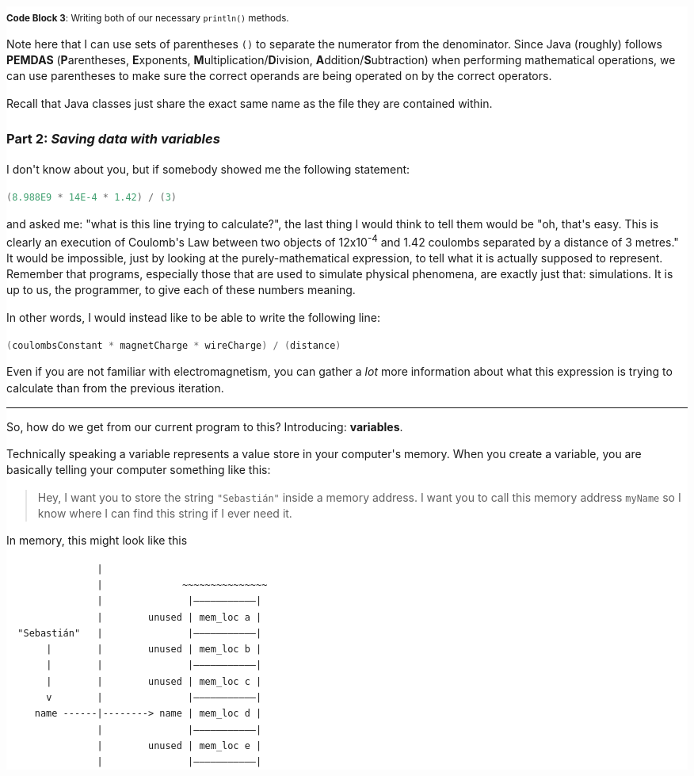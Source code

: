 <sub>**Code Block 3**: Writing both of our necessary `println()` methods.</sub>

Note here that I can use sets of parentheses `()` to separate the numerator from the denominator. Since Java (roughly)
follows **PEMDAS** (**P**arentheses, **E**xponents, **M**ultiplication/**D**ivision, **A**ddition/**S**ubtraction) when
performing mathematical operations, we can use parentheses to make sure the correct operands are being operated on by
the correct operators.

Recall that Java classes just share the exact same name as the file they are contained within.

### Part 2: _Saving data with variables_

I don't know about you, but if somebody showed me the following statement:

```java
(8.988E9 * 14E-4 * 1.42) / (3)
```

and asked me: "what is this line trying to calculate?", the last thing I would think to tell them would be "oh, that's
easy. This is clearly an execution of Coulomb's Law between two objects of 12x10<sup>-4</sup> and 1.42 coulombs
separated by a distance of 3 metres." It would be impossible, just by looking at the purely-mathematical expression, to
tell what it is actually supposed to represent. Remember that programs, especially those that are used to simulate
physical phenomena, are exactly just that: simulations. It is up to us, the programmer, to give each of these numbers
meaning.

In other words, I would instead like to be able to write the following line:

```java
(coulombsConstant * magnetCharge * wireCharge) / (distance)
```

Even if you are not familiar with electromagnetism, you can gather a _lot_ more information about what this expression
is trying to calculate than from the previous iteration.

---

So, how do we get from our current program to this? Introducing: **variables**.

Technically speaking a variable represents a value store in your computer's memory. When you create a variable, you are
basically telling your computer something like this:

> Hey, I want you to store the string `"Sebastián"` inside a memory address. I want you to call this memory address
> `myName` so I know where I can find this string if I ever need it.

In memory, this might look like this

```text
                |
                |              ~~~~~~~~~~~~~~~
                |               |———————————|
                |        unused | mem_loc a |
  "Sebastián"   |               |———————————|
       |        |        unused | mem_loc b |     
       |        |               |———————————|
       |        |        unused | mem_loc c |
       v        |               |———————————|
     name ------|--------> name | mem_loc d |
                |               |———————————|
                |        unused | mem_loc e |
                |               |———————————|
```